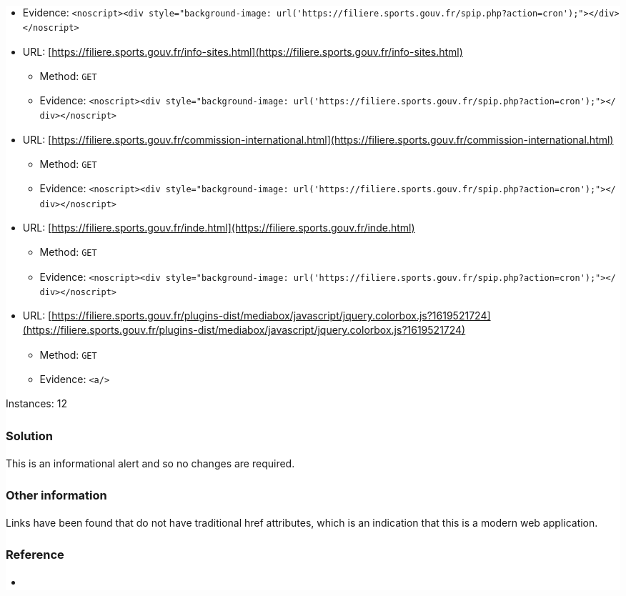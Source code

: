  
  * Evidence: `<noscript><div style="background-image: url('https://filiere.sports.gouv.fr/spip.php?action=cron');"></div></noscript>`
  
  
  
  
* URL: [https://filiere.sports.gouv.fr/info-sites.html](https://filiere.sports.gouv.fr/info-sites.html)
  
  
  * Method: `GET`
  
  
  * Evidence: `<noscript><div style="background-image: url('https://filiere.sports.gouv.fr/spip.php?action=cron');"></div></noscript>`
  
  
  
  
* URL: [https://filiere.sports.gouv.fr/commission-international.html](https://filiere.sports.gouv.fr/commission-international.html)
  
  
  * Method: `GET`
  
  
  * Evidence: `<noscript><div style="background-image: url('https://filiere.sports.gouv.fr/spip.php?action=cron');"></div></noscript>`
  
  
  
  
* URL: [https://filiere.sports.gouv.fr/inde.html](https://filiere.sports.gouv.fr/inde.html)
  
  
  * Method: `GET`
  
  
  * Evidence: `<noscript><div style="background-image: url('https://filiere.sports.gouv.fr/spip.php?action=cron');"></div></noscript>`
  
  
  
  
* URL: [https://filiere.sports.gouv.fr/plugins-dist/mediabox/javascript/jquery.colorbox.js?1619521724](https://filiere.sports.gouv.fr/plugins-dist/mediabox/javascript/jquery.colorbox.js?1619521724)
  
  
  * Method: `GET`
  
  
  * Evidence: `<a/>`
  
  
  
  
Instances: 12
  
### Solution
<p>This is an informational alert and so no changes are required.</p>
  
### Other information
<p>Links have been found that do not have traditional href attributes, which is an indication that this is a modern web application.</p>
  
### Reference
* 
